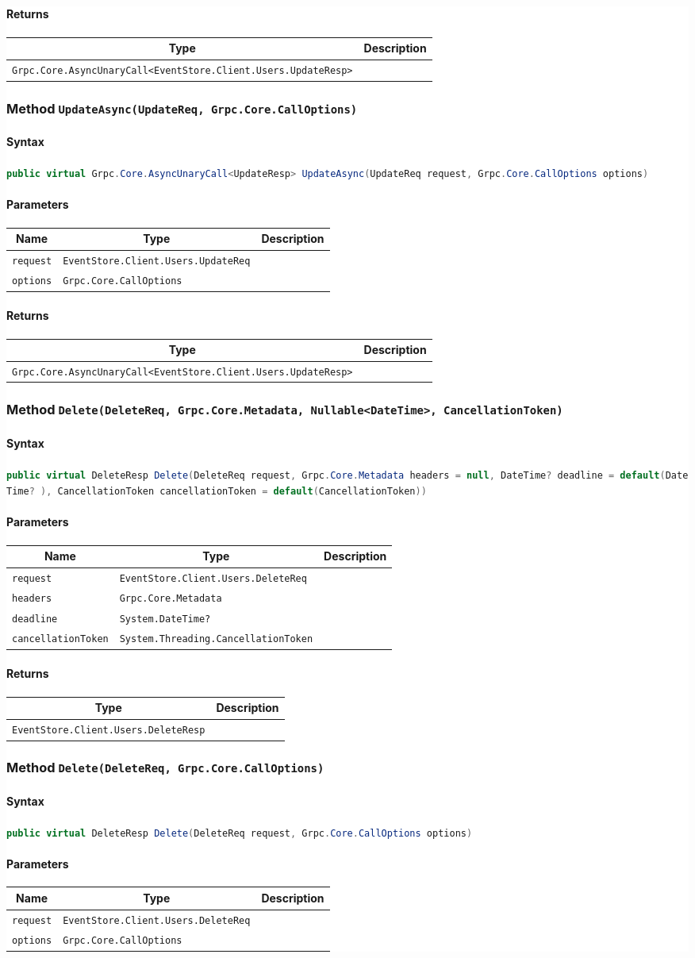 #### Returns
Type | Description
--- | ---
`Grpc.Core.AsyncUnaryCall<EventStore.Client.Users.UpdateResp>` | 



### Method `UpdateAsync(UpdateReq, Grpc.Core.CallOptions)`

#### Syntax
```csharp
public virtual Grpc.Core.AsyncUnaryCall<UpdateResp> UpdateAsync(UpdateReq request, Grpc.Core.CallOptions options)
```
#### Parameters
Name | Type | Description
--- | --- | ---
`request` | `EventStore.Client.Users.UpdateReq` | 
`options` | `Grpc.Core.CallOptions` | 

#### Returns
Type | Description
--- | ---
`Grpc.Core.AsyncUnaryCall<EventStore.Client.Users.UpdateResp>` | 



### Method `Delete(DeleteReq, Grpc.Core.Metadata, Nullable<DateTime>, CancellationToken)`

#### Syntax
```csharp
public virtual DeleteResp Delete(DeleteReq request, Grpc.Core.Metadata headers = null, DateTime? deadline = default(DateTime? ), CancellationToken cancellationToken = default(CancellationToken))
```
#### Parameters
Name | Type | Description
--- | --- | ---
`request` | `EventStore.Client.Users.DeleteReq` | 
`headers` | `Grpc.Core.Metadata` | 
`deadline` | `System.DateTime?` | 
`cancellationToken` | `System.Threading.CancellationToken` | 

#### Returns
Type | Description
--- | ---
`EventStore.Client.Users.DeleteResp` | 



### Method `Delete(DeleteReq, Grpc.Core.CallOptions)`

#### Syntax
```csharp
public virtual DeleteResp Delete(DeleteReq request, Grpc.Core.CallOptions options)
```
#### Parameters
Name | Type | Description
--- | --- | ---
`request` | `EventStore.Client.Users.DeleteReq` | 
`options` | `Grpc.Core.CallOptions` | 
